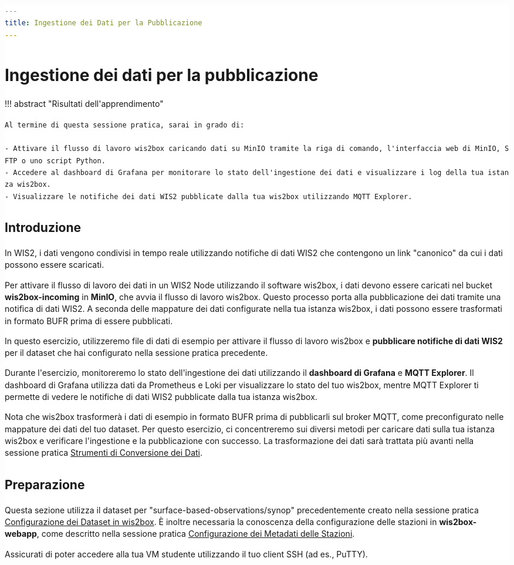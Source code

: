 ```yaml
---
title: Ingestione dei Dati per la Pubblicazione
---
```


# Ingestione dei dati per la pubblicazione

!!! abstract "Risultati dell'apprendimento"

    Al termine di questa sessione pratica, sarai in grado di:
    
    - Attivare il flusso di lavoro wis2box caricando dati su MinIO tramite la riga di comando, l'interfaccia web di MinIO, SFTP o uno script Python.
    - Accedere al dashboard di Grafana per monitorare lo stato dell'ingestione dei dati e visualizzare i log della tua istanza wis2box.
    - Visualizzare le notifiche dei dati WIS2 pubblicate dalla tua wis2box utilizzando MQTT Explorer.

## Introduzione

In WIS2, i dati vengono condivisi in tempo reale utilizzando notifiche di dati WIS2 che contengono un link "canonico" da cui i dati possono essere scaricati.

Per attivare il flusso di lavoro dei dati in un WIS2 Node utilizzando il software wis2box, i dati devono essere caricati nel bucket **wis2box-incoming** in **MinIO**, che avvia il flusso di lavoro wis2box. Questo processo porta alla pubblicazione dei dati tramite una notifica di dati WIS2. A seconda delle mappature dei dati configurate nella tua istanza wis2box, i dati possono essere trasformati in formato BUFR prima di essere pubblicati.

In questo esercizio, utilizzeremo file di dati di esempio per attivare il flusso di lavoro wis2box e **pubblicare notifiche di dati WIS2** per il dataset che hai configurato nella sessione pratica precedente.

Durante l'esercizio, monitoreremo lo stato dell'ingestione dei dati utilizzando il **dashboard di Grafana** e **MQTT Explorer**. Il dashboard di Grafana utilizza dati da Prometheus e Loki per visualizzare lo stato del tuo wis2box, mentre MQTT Explorer ti permette di vedere le notifiche di dati WIS2 pubblicate dalla tua istanza wis2box.

Nota che wis2box trasformerà i dati di esempio in formato BUFR prima di pubblicarli sul broker MQTT, come preconfigurato nelle mappature dei dati del tuo dataset. Per questo esercizio, ci concentreremo sui diversi metodi per caricare dati sulla tua istanza wis2box e verificare l'ingestione e la pubblicazione con successo. La trasformazione dei dati sarà trattata più avanti nella sessione pratica [Strumenti di Conversione dei Dati](./data-conversion-tools).

## Preparazione

Questa sezione utilizza il dataset per "surface-based-observations/synop" precedentemente creato nella sessione pratica [Configurazione dei Dataset in wis2box](./configuring-wis2box-datasets). È inoltre necessaria la conoscenza della configurazione delle stazioni in **wis2box-webapp**, come descritto nella sessione pratica [Configurazione dei Metadati delle Stazioni](./configuring-station-metadata).

Assicurati di poter accedere alla tua VM studente utilizzando il tuo client SSH (ad es., PuTTY).
